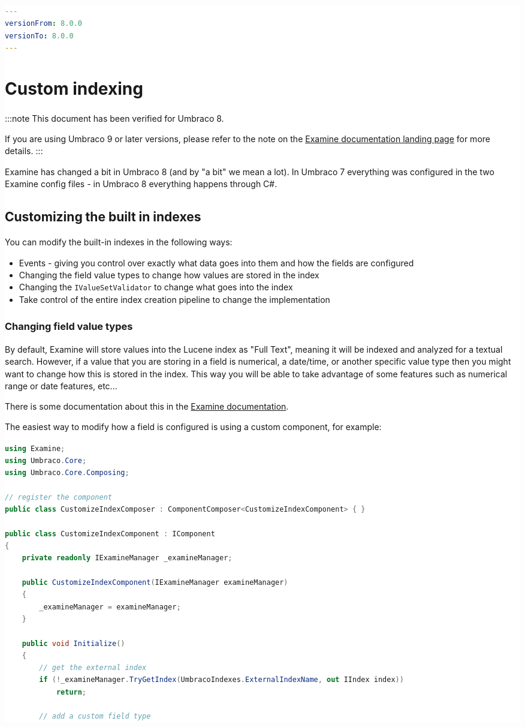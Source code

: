 ```yaml
---
versionFrom: 8.0.0
versionTo: 8.0.0
---
```


# Custom indexing

:::note
This document has been verified for Umbraco 8.

If you are using Umbraco 9 or later versions, please refer to the note on the [Examine documentation landing page](../index.md) for more details.
:::

Examine has changed a bit in Umbraco 8 (and by "a bit" we mean a lot). In Umbraco 7 everything was configured in the two Examine config files - in Umbraco 8 everything happens through C#.

## Customizing the built in indexes

You can modify the built-in indexes in the following ways:

* Events - giving you control over exactly what data goes into them and how the fields are configured
* Changing the field value types to change how values are stored in the index
* Changing the `IValueSetValidator` to change what goes into the index
* Take control of the entire index creation pipeline to change the implementation

### Changing field value types

By default, Examine will store values into the Lucene index as "Full Text", meaning it will be indexed and analyzed for a textual search. However, if a value that you are storing in a field is numerical, a date/time, or another specific value type then you might want to change how this is stored in the index. This way you will be able to take advantage of some features such as numerical range or date features, etc...

There is some documentation about this in the [Examine documentation](https://shazwazza.github.io/Examine/configuration).

The easiest way to modify how a field is configured is using a custom component, for example:

```c#
using Examine;
using Umbraco.Core;
using Umbraco.Core.Composing;

// register the component
public class CustomizeIndexComposer : ComponentComposer<CustomizeIndexComponent> { }

public class CustomizeIndexComponent : IComponent
{
    private readonly IExamineManager _examineManager;

    public CustomizeIndexComponent(IExamineManager examineManager)
    {
        _examineManager = examineManager;
    }

    public void Initialize()
    {
        // get the external index
        if (!_examineManager.TryGetIndex(UmbracoIndexes.ExternalIndexName, out IIndex index))
            return;

        // add a custom field type
```